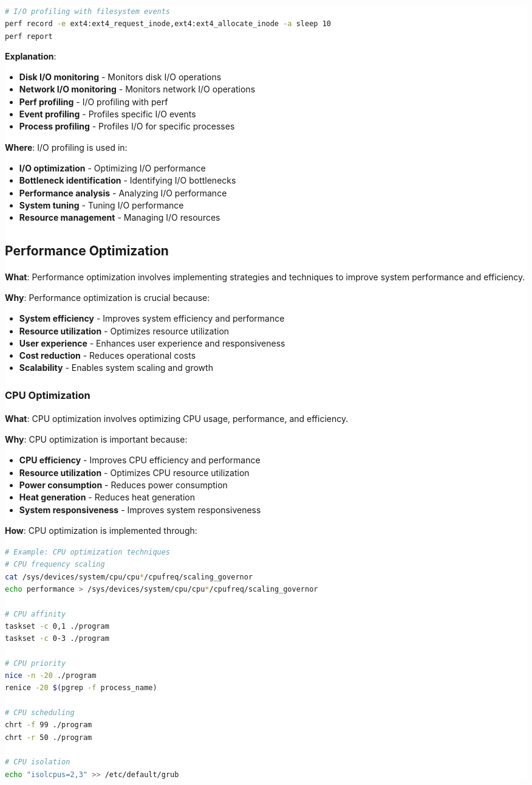 ```bash
# I/O profiling with filesystem events
perf record -e ext4:ext4_request_inode,ext4:ext4_allocate_inode -a sleep 10
perf report
```

**Explanation**:

- **Disk I/O monitoring** - Monitors disk I/O operations
- **Network I/O monitoring** - Monitors network I/O operations
- **Perf profiling** - I/O profiling with perf
- **Event profiling** - Profiles specific I/O events
- **Process profiling** - Profiles I/O for specific processes

**Where**: I/O profiling is used in:

- **I/O optimization** - Optimizing I/O performance
- **Bottleneck identification** - Identifying I/O bottlenecks
- **Performance analysis** - Analyzing I/O performance
- **System tuning** - Tuning I/O performance
- **Resource management** - Managing I/O resources

## Performance Optimization

**What**: Performance optimization involves implementing strategies and techniques to improve system performance and efficiency.

**Why**: Performance optimization is crucial because:

- **System efficiency** - Improves system efficiency and performance
- **Resource utilization** - Optimizes resource utilization
- **User experience** - Enhances user experience and responsiveness
- **Cost reduction** - Reduces operational costs
- **Scalability** - Enables system scaling and growth

### CPU Optimization

**What**: CPU optimization involves optimizing CPU usage, performance, and efficiency.

**Why**: CPU optimization is important because:

- **CPU efficiency** - Improves CPU efficiency and performance
- **Resource utilization** - Optimizes CPU resource utilization
- **Power consumption** - Reduces power consumption
- **Heat generation** - Reduces heat generation
- **System responsiveness** - Improves system responsiveness

**How**: CPU optimization is implemented through:

```bash
# Example: CPU optimization techniques
# CPU frequency scaling
cat /sys/devices/system/cpu/cpu*/cpufreq/scaling_governor
echo performance > /sys/devices/system/cpu/cpu*/cpufreq/scaling_governor

# CPU affinity
taskset -c 0,1 ./program
taskset -c 0-3 ./program

# CPU priority
nice -n -20 ./program
renice -20 $(pgrep -f process_name)

# CPU scheduling
chrt -f 99 ./program
chrt -r 50 ./program

# CPU isolation
echo "isolcpus=2,3" >> /etc/default/grub
```